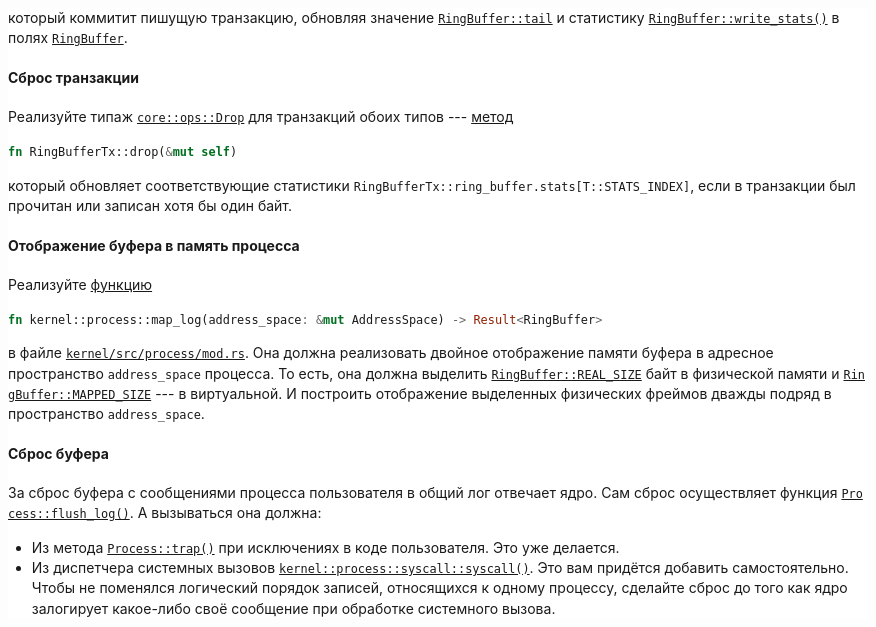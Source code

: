 который коммитит пишущую транзакцию, обновляя значение
[`RingBuffer::tail`](../../doc/ku/ring_buffer/struct.RingBufferTx.html#structfield.tail)
и статистику
[`RingBuffer::write_stats()`](../../doc/ku/ring_buffer/struct.RingBuffer.html#method.write_stats)
в полях
[`RingBuffer`](../../doc/ku/ring_buffer/struct.RingBuffer.html).


#### Сброс транзакции

Реализуйте типаж
[`core::ops::Drop`](https://doc.rust-lang.org/nightly/core/ops/trait.Drop.html)
для транзакций обоих типов ---
[метод](../../doc/ku/ring_buffer/struct.RingBufferTx.html#method.drop)

```rust
fn RingBufferTx::drop(&mut self)
```

который обновляет соответствующие статистики `RingBufferTx::ring_buffer.stats[T::STATS_INDEX]`,
если в транзакции был прочитан или записан хотя бы один байт.


#### Отображение буфера в память процесса

Реализуйте [функцию](../../doc/kernel/process/fn.map_log.html)

```rust
fn kernel::process::map_log(address_space: &mut AddressSpace) -> Result<RingBuffer>
```

в файле [`kernel/src/process/mod.rs`](https://gitlab.com/sergey-v-galtsev/nikka-public/-/blob/master/kernel/src/process/mod.rs).
Она должна реализовать двойное отображение памяти буфера в адресное пространство `address_space` процесса.
То есть, она должна выделить
[`RingBuffer::REAL_SIZE`](../../doc/ku/ring_buffer/struct.RingBuffer.html#associatedconstant.REAL_SIZE)
байт в физической памяти и
[`RingBuffer::MAPPED_SIZE`](../../doc/ku/ring_buffer/struct.RingBuffer.html#associatedconstant.MAPPED_SIZE) ---
в виртуальной.
И построить отображение выделенных физических фреймов дважды подряд в пространство `address_space`.


#### Сброс буфера

За сброс буфера с сообщениями процесса пользователя в общий лог отвечает ядро.
Сам сброс осуществляет функция
[`Process::flush_log()`](../../doc/kernel/process/process/struct.Process.html#method.flush_log).
А вызываться она должна:

- Из метода [`Process::trap()`](../../doc/kernel/process/process/struct.Process.html#method.trap) при исключениях в коде пользователя. Это уже делается.
- Из диспетчера системных вызовов [`kernel::process::syscall::syscall()`](../../doc/kernel/process/syscall/fn.syscall.html). Это вам придётся добавить самостоятельно. Чтобы не поменялся логический порядок записей, относящихся к одному процессу, сделайте сброс до того как ядро залогирует какое-либо своё сообщение при обработке системного вызова.
